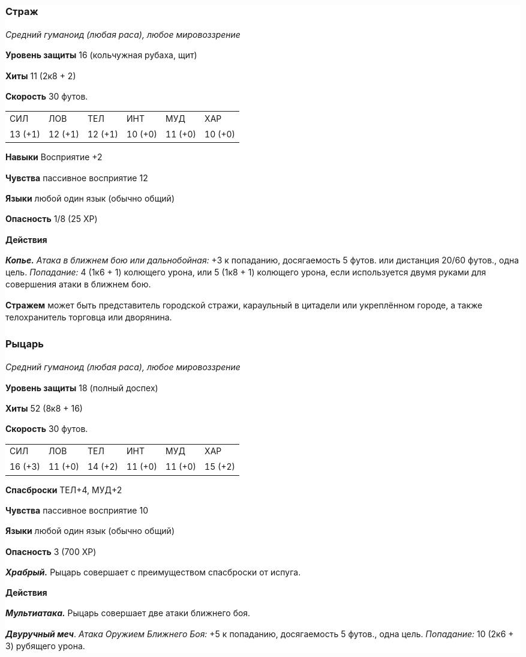 ### Страж

_Средний гуманоид (любая раса), любое мировоззрение_

**Уровень защиты** 16 (кольчужная рубаха, щит)

**Хиты** 11 (2к8 + 2)

**Скорость** 30 футов.

<table><tbody><tr><td>СИЛ</td><td>ЛОВ</td><td>ТЕЛ</td><td>ИНТ</td><td>МУД</td><td>ХАР</td></tr><tr><td>13 (+1)</td><td>12 (+1)</td><td>12 (+1)</td><td>10 (+0)</td><td>11 (+0)</td><td>10 (+0)</td></tr></tbody></table>

**Навыки** Восприятие +2

**Чувства** пассивное восприятие 12

**Языки** любой один язык (обычно общий)

**Опасность** 1/8 (25 XP)

**Действия**

**_Копье._** _Атака в ближнем бою или дальнобойная:_ +3 к попаданию, досягаемость 5 футов. или дистанция 20/60 футов., одна цель. _Попадание:_ 4 (1к6 + 1) колющего урона, или 5 (1к8 + 1) колющего урона, если используется двумя руками для совершения атаки в ближнем бою.

**Стражем** может быть представитель городской стражи, караульный в цитадели или укреплённом городе, а также телохранитель торговца или дворянина.

### Рыцарь

_Средний гуманоид (любая раса), любое мировоззрение_

**Уровень защиты** 18 (полный доспех)

**Хиты** 52 (8к8 + 16)

**Скорость** 30 футов.

<table><tbody><tr><td>СИЛ</td><td>ЛОВ</td><td>ТЕЛ</td><td>ИНТ</td><td>МУД</td><td>ХАР</td></tr><tr><td>16 (+3)</td><td>11 (+0)</td><td>14 (+2)</td><td>11 (+0)</td><td>11 (+0)</td><td>15 (+2)</td></tr></tbody></table>

**Спасброски** ТЕЛ+4, МУД+2

**Чувства** пассивное восприятие 10

**Языки** любой один язык (обычно общий)

**Опасность** 3 (700 XP)

**_Храбрый._** Рыцарь совершает с преимуществом спасброски от испуга.

**Действия**

**_Мультиатака._** Рыцарь совершает две атаки ближнего боя.

**_Двуручный меч_**. _Атака Оружием Ближнего Боя:_ +5 к попаданию, досягаемость 5 футов., одна цель. _Попадание:_ 10 (2к6 + 3) рубящего урона.
